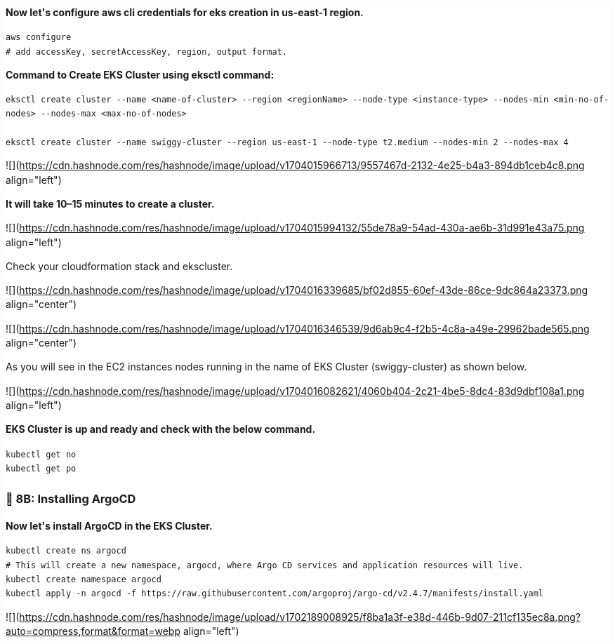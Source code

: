 **Now let's configure aws cli credentials for eks creation in us-east-1 region.**

```plaintext
aws configure
# add accessKey, secretAccessKey, region, output format.
```

**Command to Create EKS Cluster using eksctl command:**

```plaintext
eksctl create cluster --name <name-of-cluster> --region <regionName> --node-type <instance-type> --nodes-min <min-no-of-nodes> --nodes-max <max-no-of-nodes>

eksctl create cluster --name swiggy-cluster --region us-east-1 --node-type t2.medium --nodes-min 2 --nodes-max 4
```

![](https://cdn.hashnode.com/res/hashnode/image/upload/v1704015966713/9557467d-2132-4e25-b4a3-894db1ceb4c8.png align="left")

**It will take 10–15 minutes to create a cluster.**

![](https://cdn.hashnode.com/res/hashnode/image/upload/v1704015994132/55de78a9-54ad-430a-ae6b-31d991e43a75.png align="left")

Check your cloudformation stack and ekscluster.

![](https://cdn.hashnode.com/res/hashnode/image/upload/v1704016339685/bf02d855-60ef-43de-86ce-9dc864a23373.png align="center")

![](https://cdn.hashnode.com/res/hashnode/image/upload/v1704016346539/9d6ab9c4-f2b5-4c8a-a49e-29962bade565.png align="center")

As you will see in the EC2 instances nodes running in the name of EKS Cluster (swiggy-cluster) as shown below.

![](https://cdn.hashnode.com/res/hashnode/image/upload/v1704016082621/4060b404-2c21-4be5-8dc4-83d9dbf108a1.png align="left")

**EKS Cluster is up and ready and check with the below command.**

```plaintext
kubectl get no
kubectl get po
```

### **🎇** 8B: Installing ArgoCD

**Now let's install ArgoCD in the EKS Cluster.**

```plaintext
kubectl create ns argocd
# This will create a new namespace, argocd, where Argo CD services and application resources will live.
kubectl create namespace argocd
kubectl apply -n argocd -f https://raw.githubusercontent.com/argoproj/argo-cd/v2.4.7/manifests/install.yaml
```

![](https://cdn.hashnode.com/res/hashnode/image/upload/v1702189008925/f8ba1a3f-e38d-446b-9d07-211cf135ec8a.png?auto=compress,format&format=webp align="left")
